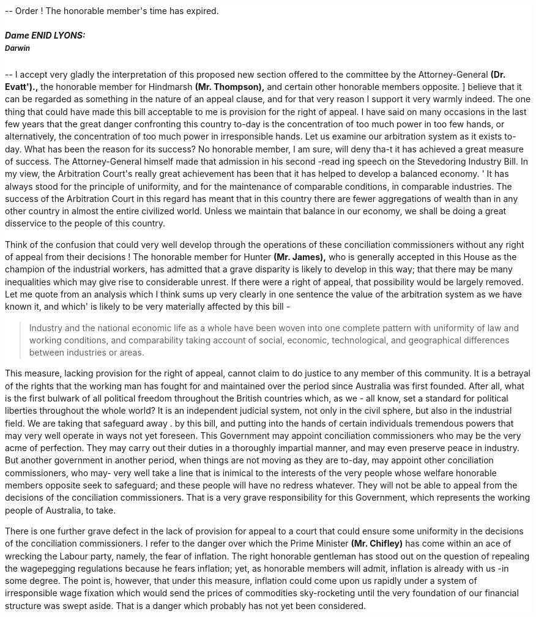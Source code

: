 -- Order ! The honorable member's time has expired. 

##### Dame ENID LYONS:<br><small class="text-muted">Darwin</small>

-- I accept very gladly the interpretation of this proposed new section offered to the committee by the Attorney-General  **(Dr. Evatt').,**  the honorable member for Hindmarsh  **(Mr. Thompson),**  and certain other honorable members opposite. ] believe that it can be regarded as something in the nature of an appeal clause, and for that very reason I support it very warmly indeed. The one thing that could have made this bill acceptable to me is provision for the right of appeal. I have said on many occasions in the last few years that the great danger confronting this country to-day is the concentration of too much power in too few hands, or alternatively, the concentration of too much power in irresponsible hands. Let us examine our arbitration system as it exists to-day. What has been the reason for its success? No honorable member, I am sure, will deny tha-t it has achieved a great measure of success. The Attorney-General himself made that admission in his second -read ing speech on the Stevedoring Industry Bill. In my view, the Arbitration Court's really great achievement has been that it has helped to develop a balanced economy. ' It has always stood for the principle of uniformity, and for the maintenance of comparable conditions, in comparable industries. The success of the Arbitration Court in this regard has meant that in this country there are fewer aggregations of wealth than in any other country in almost the entire civilized world. Unless we maintain that balance in our economy, we shall be doing a  great  disservice to the people of this country. 

Think of the confusion that could very well develop through the operations of these conciliation commissioners without any right of appeal from their decisions ! The honorable member for Hunter  **(Mr. James),**  who is generally accepted in this House as the champion of the industrial workers, has admitted that a grave disparity is likely to develop in this way; that there may be many inequalities which may give rise to considerable unrest. If there were a right of appeal, that possibility would be largely removed. Let me quote from an analysis which I think sums up very clearly in one sentence the value of the arbitration system as we have known it, and which' is likely to be very materially affected by this bill - 

  >Industry and the national economic life as a whole have been woven into one complete pattern with uniformity of law and working conditions, and comparability taking account of social, economic, technological, and geographical differences between industries or areas. 

This measure, lacking provision for the right of appeal, cannot claim to do justice to any member of this community. It is a betrayal of the rights that the working man has fought for and maintained over the period since Australia was first founded. After all, what is the first bulwark of all political freedom throughout the British countries which, as we - all know, set a standard for political liberties throughout the whole world? It is an independent judicial system, not only in the civil sphere, but also in the industrial field. We are taking that safeguard away . by this bill, and putting into the hands of certain individuals tremendous powers that may very well operate in ways not yet foreseen. This Government may appoint conciliation commissioners who may be the very acme of perfection. They may carry out their duties in a thoroughly impartial manner, and may even preserve peace in industry. But another government in another period, when things are not moving as they are to-day, may appoint other conciliation commissioners, who may- very well take a line that is inimical to the interests of the very people whose welfare honorable members opposite seek to safeguard; and these people will have no redress whatever. They will not be able to appeal from the decisions of the conciliation commissioners. That is a very grave responsibility for this Government, which represents the working people of Australia, to take. 

There is one further grave defect in the lack of provision for appeal to a court that could ensure some uniformity in the decisions of the conciliation commissioners. I refer to the danger over which the Prime Minister  **(Mr. Chifley)**  has come within an ace of wrecking the Labour party, namely, the fear of inflation. The right honorable gentleman has stood out on the question of repealing the wagepegging regulations because he fears inflation; yet, as honorable members will admit, inflation is already with us -in some degree. The point is, however, that under this measure, inflation could come upon us rapidly under a system of irresponsible wage fixation which would send the prices of commodities sky-rocketing until the very foundation of our financial structure was swept aside. That is a danger which probably has not yet been considered. 
